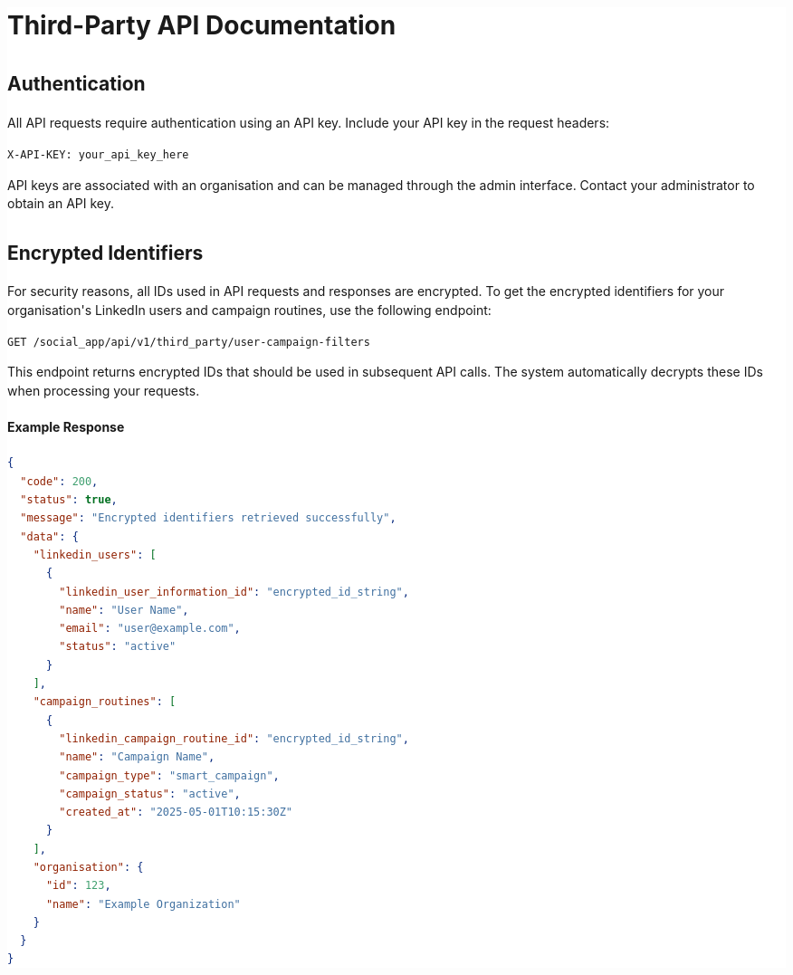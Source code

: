 # Third-Party API Documentation

## Authentication

All API requests require authentication using an API key. Include your API key in the request headers:

```
X-API-KEY: your_api_key_here
```

API keys are associated with an organisation and can be managed through the admin interface. Contact your administrator to obtain an API key.

## Encrypted Identifiers

For security reasons, all IDs used in API requests and responses are encrypted. To get the encrypted identifiers for your organisation's LinkedIn users and campaign routines, use the following endpoint:

```
GET /social_app/api/v1/third_party/user-campaign-filters
```

This endpoint returns encrypted IDs that should be used in subsequent API calls. The system automatically decrypts these IDs when processing your requests.

#### Example Response

```json
{
  "code": 200,
  "status": true,
  "message": "Encrypted identifiers retrieved successfully",
  "data": {
    "linkedin_users": [
      {
        "linkedin_user_information_id": "encrypted_id_string",
        "name": "User Name",
        "email": "user@example.com",
        "status": "active"
      }
    ],
    "campaign_routines": [
      {
        "linkedin_campaign_routine_id": "encrypted_id_string",
        "name": "Campaign Name",
        "campaign_type": "smart_campaign",
        "campaign_status": "active",
        "created_at": "2025-05-01T10:15:30Z"
      }
    ],
    "organisation": {
      "id": 123,
      "name": "Example Organization"
    }
  }
}
```
